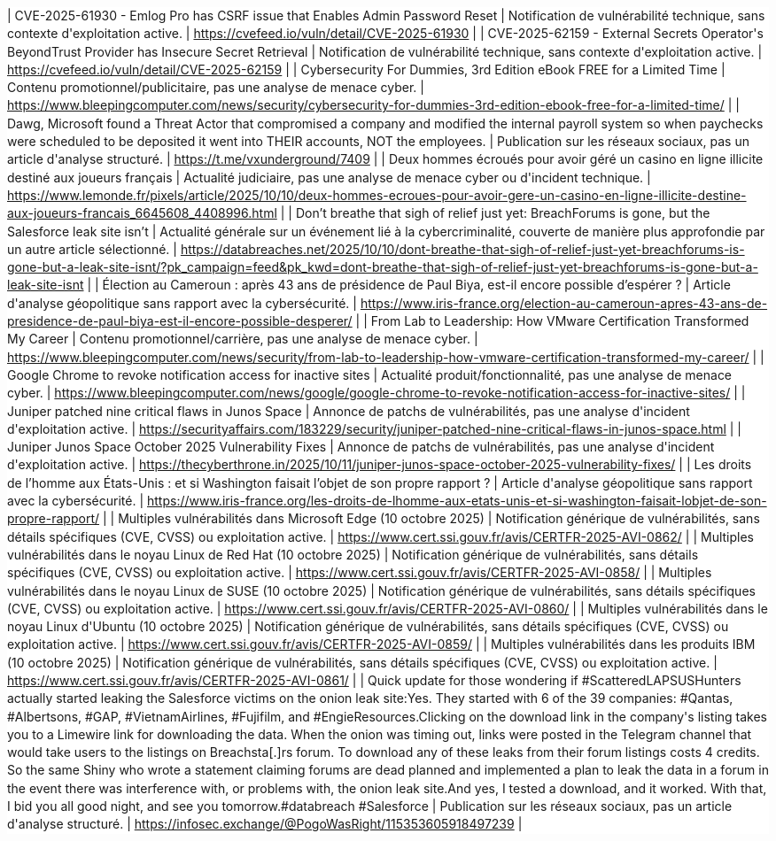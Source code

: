 | CVE-2025-61930 - Emlog Pro has CSRF issue that Enables Admin Password Reset | Notification de vulnérabilité technique, sans contexte d'exploitation active. | https://cvefeed.io/vuln/detail/CVE-2025-61930 |
| CVE-2025-62159 - External Secrets Operator's BeyondTrust Provider has Insecure Secret Retrieval | Notification de vulnérabilité technique, sans contexte d'exploitation active. | https://cvefeed.io/vuln/detail/CVE-2025-62159 |
| Cybersecurity For Dummies, 3rd Edition eBook FREE for a Limited Time | Contenu promotionnel/publicitaire, pas une analyse de menace cyber. | https://www.bleepingcomputer.com/news/security/cybersecurity-for-dummies-3rd-edition-ebook-free-for-a-limited-time/ |
| Dawg, Microsoft found a Threat Actor that compromised a company and modified the internal payroll system so when paychecks were scheduled to be deposited it went into THEIR accounts, NOT the employees. | Publication sur les réseaux sociaux, pas un article d'analyse structuré. | https://t.me/vxunderground/7409 |
| Deux hommes écroués pour avoir géré un casino en ligne illicite destiné aux joueurs français | Actualité judiciaire, pas une analyse de menace cyber ou d'incident technique. | https://www.lemonde.fr/pixels/article/2025/10/10/deux-hommes-ecroues-pour-avoir-gere-un-casino-en-ligne-illicite-destine-aux-joueurs-francais_6645608_4408996.html |
| Don’t breathe that sigh of relief just yet: BreachForums is gone, but the Salesforce leak site isn’t | Actualité générale sur un événement lié à la cybercriminalité, couverte de manière plus approfondie par un autre article sélectionné. | https://databreaches.net/2025/10/10/dont-breathe-that-sigh-of-relief-just-yet-breachforums-is-gone-but-a-leak-site-isnt/?pk_campaign=feed&pk_kwd=dont-breathe-that-sigh-of-relief-just-yet-breachforums-is-gone-but-a-leak-site-isnt |
| Élection au Cameroun : après 43 ans de présidence de Paul Biya, est-il encore possible d’espérer ? | Article d'analyse géopolitique sans rapport avec la cybersécurité. | https://www.iris-france.org/election-au-cameroun-apres-43-ans-de-presidence-de-paul-biya-est-il-encore-possible-desperer/ |
| From Lab to Leadership: How VMware Certification Transformed My Career | Contenu promotionnel/carrière, pas une analyse de menace cyber. | https://www.bleepingcomputer.com/news/security/from-lab-to-leadership-how-vmware-certification-transformed-my-career/ |
| Google Chrome to revoke notification access for inactive sites | Actualité produit/fonctionnalité, pas une analyse de menace cyber. | https://www.bleepingcomputer.com/news/google/google-chrome-to-revoke-notification-access-for-inactive-sites/ |
| Juniper patched nine critical flaws in Junos Space | Annonce de patchs de vulnérabilités, pas une analyse d'incident d'exploitation active. | https://securityaffairs.com/183229/security/juniper-patched-nine-critical-flaws-in-junos-space.html |
| Juniper Junos Space October 2025 Vulnerability Fixes | Annonce de patchs de vulnérabilités, pas une analyse d'incident d'exploitation active. | https://thecyberthrone.in/2025/10/11/juniper-junos-space-october-2025-vulnerability-fixes/ |
| Les droits de l’homme aux États-Unis : et si Washington faisait l’objet de son propre rapport ? | Article d'analyse géopolitique sans rapport avec la cybersécurité. | https://www.iris-france.org/les-droits-de-lhomme-aux-etats-unis-et-si-washington-faisait-lobjet-de-son-propre-rapport/ |
| Multiples vulnérabilités dans Microsoft Edge (10 octobre 2025) | Notification générique de vulnérabilités, sans détails spécifiques (CVE, CVSS) ou exploitation active. | https://www.cert.ssi.gouv.fr/avis/CERTFR-2025-AVI-0862/ |
| Multiples vulnérabilités dans le noyau Linux de Red Hat (10 octobre 2025) | Notification générique de vulnérabilités, sans détails spécifiques (CVE, CVSS) ou exploitation active. | https://www.cert.ssi.gouv.fr/avis/CERTFR-2025-AVI-0858/ |
| Multiples vulnérabilités dans le noyau Linux de SUSE (10 octobre 2025) | Notification générique de vulnérabilités, sans détails spécifiques (CVE, CVSS) ou exploitation active. | https://www.cert.ssi.gouv.fr/avis/CERTFR-2025-AVI-0860/ |
| Multiples vulnérabilités dans le noyau Linux d'Ubuntu (10 octobre 2025) | Notification générique de vulnérabilités, sans détails spécifiques (CVE, CVSS) ou exploitation active. | https://www.cert.ssi.gouv.fr/avis/CERTFR-2025-AVI-0859/ |
| Multiples vulnérabilités dans les produits IBM (10 octobre 2025) | Notification générique de vulnérabilités, sans détails spécifiques (CVE, CVSS) ou exploitation active. | https://www.cert.ssi.gouv.fr/avis/CERTFR-2025-AVI-0861/ |
| Quick update for those wondering if #ScatteredLAPSUSHunters actually started leaking the Salesforce victims on the onion leak site:Yes. They started with 6 of the 39 companies: #Qantas, #Albertsons, #GAP, #VietnamAirlines, #Fujifilm, and #EngieResources.Clicking on the download link in the company's listing takes you to a Limewire link for downloading the data. When the onion was timing out, links were posted in the Telegram channel that would take users to the listings on Breachsta[.]rs forum. To download any of these leaks from their forum listings costs 4 credits. So the same Shiny who wrote a statement claiming forums are dead planned and implemented a plan to leak the data in a forum in the event there was interference with, or problems with, the onion leak site.And yes, I tested a download, and it worked. With that, I bid you all good night, and see you tomorrow.#databreach #Salesforce | Publication sur les réseaux sociaux, pas un article d'analyse structuré. | https://infosec.exchange/@PogoWasRight/115353605918497239 |